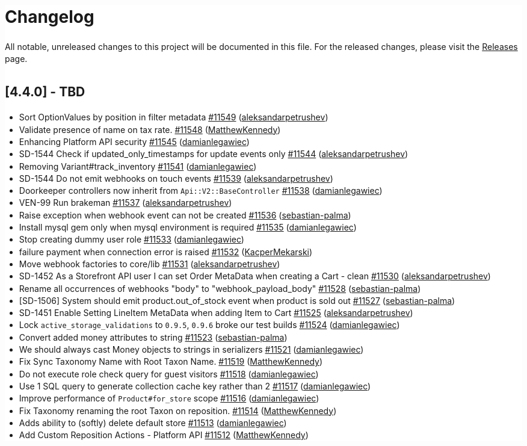 # Changelog

All notable, unreleased changes to this project will be documented in this file. For the released changes, please visit the [Releases](https://github.com/spree/spree/releases) page.

## [4.4.0] - TBD

- Sort OptionValues by position in filter metadata [#11549](https://github.com/spree/spree/pull/11549) ([aleksandarpetrushev](https://github.com/aleksandarpetrushev))
- Validate presence of name on tax rate. [#11548](https://github.com/spree/spree/pull/11548) ([MatthewKennedy](https://github.com/MatthewKennedy))
- Enhancing Platform API security [#11545](https://github.com/spree/spree/pull/11545) ([damianlegawiec](https://github.com/damianlegawiec))
- SD-1544 Check if updated_only_timestamps for update events only [#11544](https://github.com/spree/spree/pull/11544) ([aleksandarpetrushev](https://github.com/aleksandarpetrushev))
- Removing Variant#track_inventory [#11541](https://github.com/spree/spree/pull/11541) ([damianlegawiec](https://github.com/damianlegawiec))
- SD-1544 Do not emit webhooks on touch events [#11539](https://github.com/spree/spree/pull/11539) ([aleksandarpetrushev](https://github.com/aleksandarpetrushev))
- Doorkeeper controllers now inherit from `Api::V2::BaseController` [#11538](https://github.com/spree/spree/pull/11538) ([damianlegawiec](https://github.com/damianlegawiec))
- VEN-99 Run brakeman [#11537](https://github.com/spree/spree/pull/11537) ([aleksandarpetrushev](https://github.com/aleksandarpetrushev))
- Raise exception when webhook event can not be created [#11536](https://github.com/spree/spree/pull/11536) ([sebastian-palma](https://github.com/sebastian-palma))
- Install mysql gem only when mysql environment is required [#11535](https://github.com/spree/spree/pull/11535) ([damianlegawiec](https://github.com/damianlegawiec))
- Stop creating dummy user role [#11533](https://github.com/spree/spree/pull/11533) ([damianlegawiec](https://github.com/damianlegawiec))
- failure payment when connection error is raised [#11532](https://github.com/spree/spree/pull/11532) ([KacperMekarski](https://github.com/KacperMekarski))
- Move webhook factories to core/lib [#11531](https://github.com/spree/spree/pull/11531) ([aleksandarpetrushev](https://github.com/aleksandarpetrushev))
- SD-1452 As a Storefront API user I can set Order MetaData when creating a Cart - clean [#11530](https://github.com/spree/spree/pull/11530) ([aleksandarpetrushev](https://github.com/aleksandarpetrushev))
- Rename all occurrences of webhooks "body" to "webhook_payload_body" [#11528](https://github.com/spree/spree/pull/11528) ([sebastian-palma](https://github.com/sebastian-palma))
- [SD-1506] System should emit product.out_of_stock event when product is sold out [#11527](https://github.com/spree/spree/pull/11527) ([sebastian-palma](https://github.com/sebastian-palma))
- SD-1451 Enable Setting LineItem MetaData when adding Item to Cart [#11525](https://github.com/spree/spree/pull/11525) ([aleksandarpetrushev](https://github.com/aleksandarpetrushev))
- Lock `active_storage_validations` to `0.9.5`, `0.9.6` broke our test builds [#11524](https://github.com/spree/spree/pull/11524) ([damianlegawiec](https://github.com/damianlegawiec))
- Convert added money attributes to string [#11523](https://github.com/spree/spree/pull/11523) ([sebastian-palma](https://github.com/sebastian-palma))
- We should always cast Money objects to strings in serializers [#11521](https://github.com/spree/spree/pull/11521) ([damianlegawiec](https://github.com/damianlegawiec))
- Fix Sync Taxonomy Name with Root Taxon Name. [#11519](https://github.com/spree/spree/pull/11519) ([MatthewKennedy](https://github.com/MatthewKennedy))
- Do not execute role check query for guest visitors [#11518](https://github.com/spree/spree/pull/11518) ([damianlegawiec](https://github.com/damianlegawiec))
- Use 1 SQL query to generate collection cache key rather than 2 [#11517](https://github.com/spree/spree/pull/11517) ([damianlegawiec](https://github.com/damianlegawiec))
- Improve performance of `Product#for_store` scope [#11516](https://github.com/spree/spree/pull/11516) ([damianlegawiec](https://github.com/damianlegawiec))
- Fix Taxonomy renaming the root Taxon on reposition. [#11514](https://github.com/spree/spree/pull/11514) ([MatthewKennedy](https://github.com/MatthewKennedy))
- Adds ability to (softly) delete default store [#11513](https://github.com/spree/spree/pull/11513) ([damianlegawiec](https://github.com/damianlegawiec))
- Add Custom Reposition Actions - Platform API [#11512](https://github.com/spree/spree/pull/11512) ([MatthewKennedy](https://github.com/MatthewKennedy))